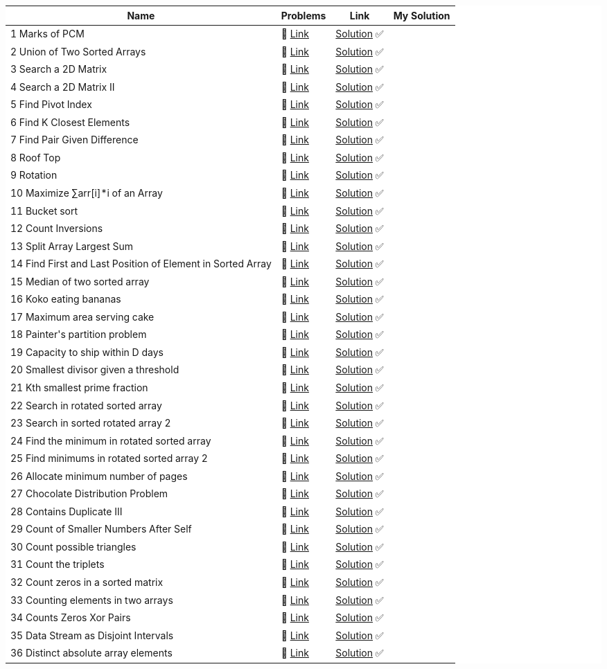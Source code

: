 | **Name** | **Problems** | **Link** | **My** **Solution** |
|----------|--------------|----------|---------------------|
| 1	    Marks of PCM                                                                   | 📌 [Link]() | [Solution]() ✅ |                             
| 2	    Union of Two Sorted Arrays                                                     | 📌 [Link]() | [Solution]() ✅ |                                             
| 3	    Search a 2D Matrix                                                             | 📌 [Link]() | [Solution]() ✅ |                         
| 4	    Search a 2D Matrix II                                                          | 📌 [Link]() | [Solution]() ✅ |                                         
| 5	    Find Pivot Index                                                               | 📌 [Link]() | [Solution]() ✅ |                     
| 6	    Find K Closest Elements                                                        | 📌 [Link]() | [Solution]() ✅ |                         
| 7	    Find Pair Given Difference                                                     | 📌 [Link]() | [Solution]() ✅ |                             
| 8	    Roof Top                                                                       | 📌 [Link]() | [Solution]() ✅ |                                         
| 9	    Rotation                                                                       | 📌 [Link]() | [Solution]() ✅ |                                                             
| 10	Maximize ∑arr[i]*i of an Array                                                 | 📌 [Link]() | [Solution]() ✅ |                             
| 11	Bucket sort                                                                    | 📌 [Link]() | [Solution]() ✅ |                             
| 12	Count Inversions                                                               | 📌 [Link]() | [Solution]() ✅ |                             
| 13	Split Array Largest Sum                                                        | 📌 [Link]() | [Solution]() ✅ |                     
| 14	Find First and Last Position of Element in Sorted Array                        | 📌 [Link]() | [Solution]() ✅ |                                     
| 15	Median of two sorted array                                                     | 📌 [Link]() | [Solution]() ✅ |                                     
| 16	Koko eating bananas                                                            | 📌 [Link]() | [Solution]() ✅ |                             
| 17	Maximum area serving cake                                                      | 📌 [Link]() | [Solution]() ✅ |                                 
| 18	Painter's partition problem                                                    | 📌 [Link]() | [Solution]() ✅ |                                 
| 19	Capacity to ship within D days                                                 | 📌 [Link]() | [Solution]() ✅ |                                             
| 20	Smallest divisor given a threshold                                             | 📌 [Link]() | [Solution]() ✅ |                                     
| 21	Kth smallest prime fraction                                                    | 📌 [Link]() | [Solution]() ✅ |                                         
| 22	Search in rotated sorted array                                                 | 📌 [Link]() | [Solution]() ✅ |                                         
| 23	Search in sorted rotated array 2                                               | 📌 [Link]() | [Solution]() ✅ |                                             
| 24	Find the minimum in rotated sorted array                                       | 📌 [Link]() | [Solution]() ✅ |                                                 
| 25	Find minimums in rotated sorted array 2                                        | 📌 [Link]() | [Solution]() ✅ |                                                     
| 26	Allocate minimum number of pages                                               | 📌 [Link]() | [Solution]() ✅ |                                                         
| 27	Chocolate Distribution Problem                                                 | 📌 [Link]() | [Solution]() ✅ |                                             
| 28	Contains Duplicate III                                                         | 📌 [Link]() | [Solution]() ✅ |                                             
| 29	Count of Smaller Numbers After Self                                            | 📌 [Link]() | [Solution]() ✅ |                                             
| 30	Count possible triangles                                                       | 📌 [Link]() | [Solution]() ✅ |                                                 
| 31	Count the triplets                                                             | 📌 [Link]() | [Solution]() ✅ |                                             
| 32	Count zeros in a sorted matrix                                                 | 📌 [Link]() | [Solution]() ✅ |                                             
| 33	Counting elements in two arrays                                                | 📌 [Link]() | [Solution]() ✅ |                                 
| 34	Counts Zeros Xor Pairs                                                         | 📌 [Link]() | [Solution]() ✅ |                                     
| 35	Data Stream as Disjoint Intervals                                              | 📌 [Link]() | [Solution]() ✅ |                                                         
| 36	Distinct absolute array elements                                               | 📌 [Link]() | [Solution]() ✅ |                                                     